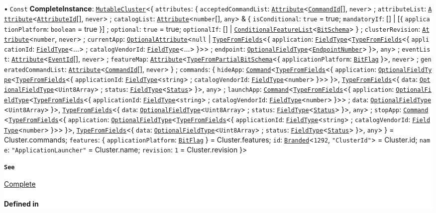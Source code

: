 • `Const` **CompleteInstance**: [`MutableCluster`](../interfaces/cluster_export.MutableCluster-1.md)\<\{ `attributes`: \{ `acceptedCommandList`: [`Attribute`](../interfaces/cluster_export.Attribute.md)\<[`CommandId`](datatype_export.md#commandid)[], `never`\> ; `attributeList`: [`Attribute`](../interfaces/cluster_export.Attribute.md)\<[`AttributeId`](datatype_export.md#attributeid)[], `never`\> ; `catalogList`: [`Attribute`](../interfaces/cluster_export.Attribute.md)\<`number`[], `any`\> & \{ `isConditional`: ``true`` = true; `mandatoryIf`: [] \| [\{ `applicationPlatform`: `boolean` = true }] ; `optional`: ``true`` = true; `optionalIf`: [] \| [`ConditionalFeatureList`](cluster_export.md#conditionalfeaturelist)\<[`BitSchema`](schema_export.md#bitschema)\>  } ; `clusterRevision`: [`Attribute`](../interfaces/cluster_export.Attribute.md)\<`number`, `never`\> ; `currentApp`: [`OptionalAttribute`](../interfaces/cluster_export.OptionalAttribute.md)\<``null`` \| [`TypeFromFields`](tlv_export.md#typefromfields)\<\{ `application`: [`FieldType`](../interfaces/tlv_export.FieldType.md)\<[`TypeFromFields`](tlv_export.md#typefromfields)\<\{ `applicationId`: [`FieldType`](../interfaces/tlv_export.FieldType.md)\<...\> ; `catalogVendorId`: [`FieldType`](../interfaces/tlv_export.FieldType.md)\<...\>  }\>\> ; `endpoint`: [`OptionalFieldType`](../interfaces/tlv_export.OptionalFieldType.md)\<[`EndpointNumber`](datatype_export.md#endpointnumber)\>  }\>, `any`\> ; `eventList`: [`Attribute`](../interfaces/cluster_export.Attribute.md)\<[`EventId`](datatype_export.md#eventid)[], `never`\> ; `featureMap`: [`Attribute`](../interfaces/cluster_export.Attribute.md)\<[`TypeFromPartialBitSchema`](schema_export.md#typefrompartialbitschema)\<\{ `applicationPlatform`: [`BitFlag`](schema_export.md#bitflag)  }\>, `never`\> ; `generatedCommandList`: [`Attribute`](../interfaces/cluster_export.Attribute.md)\<[`CommandId`](datatype_export.md#commandid)[], `never`\>  } ; `commands`: \{ `hideApp`: [`Command`](../interfaces/cluster_export.Command.md)\<[`TypeFromFields`](tlv_export.md#typefromfields)\<\{ `application`: [`OptionalFieldType`](../interfaces/tlv_export.OptionalFieldType.md)\<[`TypeFromFields`](tlv_export.md#typefromfields)\<\{ `applicationId`: [`FieldType`](../interfaces/tlv_export.FieldType.md)\<`string`\> ; `catalogVendorId`: [`FieldType`](../interfaces/tlv_export.FieldType.md)\<`number`\>  }\>\>  }\>, [`TypeFromFields`](tlv_export.md#typefromfields)\<\{ `data`: [`OptionalFieldType`](../interfaces/tlv_export.OptionalFieldType.md)\<`Uint8Array`\> ; `status`: [`FieldType`](../interfaces/tlv_export.FieldType.md)\<[`Status`](../enums/cluster_export.ApplicationLauncher.Status.md)\>  }\>, `any`\> ; `launchApp`: [`Command`](../interfaces/cluster_export.Command.md)\<[`TypeFromFields`](tlv_export.md#typefromfields)\<\{ `application`: [`OptionalFieldType`](../interfaces/tlv_export.OptionalFieldType.md)\<[`TypeFromFields`](tlv_export.md#typefromfields)\<\{ `applicationId`: [`FieldType`](../interfaces/tlv_export.FieldType.md)\<`string`\> ; `catalogVendorId`: [`FieldType`](../interfaces/tlv_export.FieldType.md)\<`number`\>  }\>\> ; `data`: [`OptionalFieldType`](../interfaces/tlv_export.OptionalFieldType.md)\<`Uint8Array`\>  }\>, [`TypeFromFields`](tlv_export.md#typefromfields)\<\{ `data`: [`OptionalFieldType`](../interfaces/tlv_export.OptionalFieldType.md)\<`Uint8Array`\> ; `status`: [`FieldType`](../interfaces/tlv_export.FieldType.md)\<[`Status`](../enums/cluster_export.ApplicationLauncher.Status.md)\>  }\>, `any`\> ; `stopApp`: [`Command`](../interfaces/cluster_export.Command.md)\<[`TypeFromFields`](tlv_export.md#typefromfields)\<\{ `application`: [`OptionalFieldType`](../interfaces/tlv_export.OptionalFieldType.md)\<[`TypeFromFields`](tlv_export.md#typefromfields)\<\{ `applicationId`: [`FieldType`](../interfaces/tlv_export.FieldType.md)\<`string`\> ; `catalogVendorId`: [`FieldType`](../interfaces/tlv_export.FieldType.md)\<`number`\>  }\>\>  }\>, [`TypeFromFields`](tlv_export.md#typefromfields)\<\{ `data`: [`OptionalFieldType`](../interfaces/tlv_export.OptionalFieldType.md)\<`Uint8Array`\> ; `status`: [`FieldType`](../interfaces/tlv_export.FieldType.md)\<[`Status`](../enums/cluster_export.ApplicationLauncher.Status.md)\>  }\>, `any`\>  } = Cluster.commands; `features`: \{ `applicationPlatform`: [`BitFlag`](schema_export.md#bitflag)  } = Cluster.features; `id`: [`Branded`](util_export.md#branded)\<``1292``, ``"ClusterId"``\> = Cluster.id; `name`: ``"ApplicationLauncher"`` = Cluster.name; `revision`: ``1`` = Cluster.revision }\>

**`See`**

[Complete](cluster_export.ApplicationLauncher.md#complete)

#### Defined in
